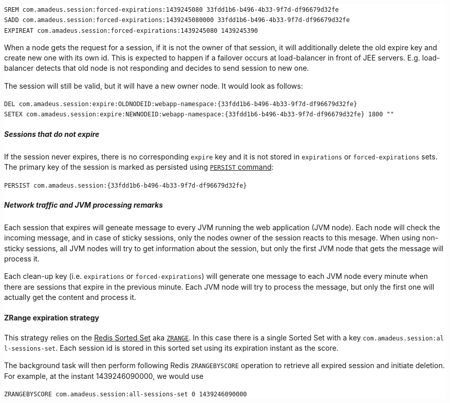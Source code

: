 ```redis
SREM com.amadeus.session:forced-expirations:1439245080 33fdd1b6-b496-4b33-9f7d-df96679d32fe
SADD com.amadeus.session:forced-expirations:1439245080000 33fdd1b6-b496-4b33-9f7d-df96679d32fe
EXPIREAT com.amadeus.session:forced-expirations:1439245080 1439245390
```

When a node gets the request for a session, if it is not the owner of that session,
it will additionally delete the old expire key and create new one with its own id.
This is expected to happen if a failover occurs at load-balancer in front of JEE servers.
E.g. load-balancer detects that old node is not responding and decides to send session to new one.

The session will still be valid, but it will have a new owner node.
It would look as follows:

```redis
DEL com.amadeus.session:expire:OLDNODEID:webapp-namespace:{33fdd1b6-b496-4b33-9f7d-df96679d32fe}
SETEX com.amadeus.session:expire:NEWNODEID:webapp-namespace:{33fdd1b6-b496-4b33-9f7d-df96679d32fe} 1800 ""
```

##### Sessions that do not expire

If the session never expires, there is no corresponding `expire` key and it is not stored in
`expirations` or `forced-expirations` sets. The primary key of the session is marked as persisted
using [`PERSIST` command](http://redis.io/commands/persist):

```redis
PERSIST com.amadeus.session:{33fdd1b6-b496-4b33-9f7d-df96679d32fe}
```

##### Network traffic and JVM processing remarks

Each session that expires will geneate message to every JVM running the web application
(JVM node). Each node will check the incoming message, and in case of sticky
sessions, only the nodes owner of the session reacts to this mesage. When using
non-sticky sessions, all JVM nodes will try to get information about the session,
but only the first JVM node that gets the message will process it.

Each clean-up key (i.e. `expirations` or `forced-expirations`) will generate one
message to each JVM node every minute when there are sessions that expire in
the previous minute.
Each JVM node will try to process the message, but only the first
one will actually get the content and process it.

#### ZRange expiration strategy

This strategy relies on the [Redis Sorted Set](http://redis.io/topics/data-types) aka [`ZRANGE`](http://redis.io/commands/ZRANGE).
In this case there is a single Sorted Set with a key `com.amadeus.session:all-sessions-set`. Each session id
is stored in this sorted set using its expiration instant as the score.

The background task will then perform following Redis `ZRANGEBYSCORE` operation to retrieve all expired session and
initiate deletion. For example, at the instant 1439246090000, we would use

```redis
ZRANGEBYSCORE com.amadeus.session:all-sessions-set 0 1439246090000
```
